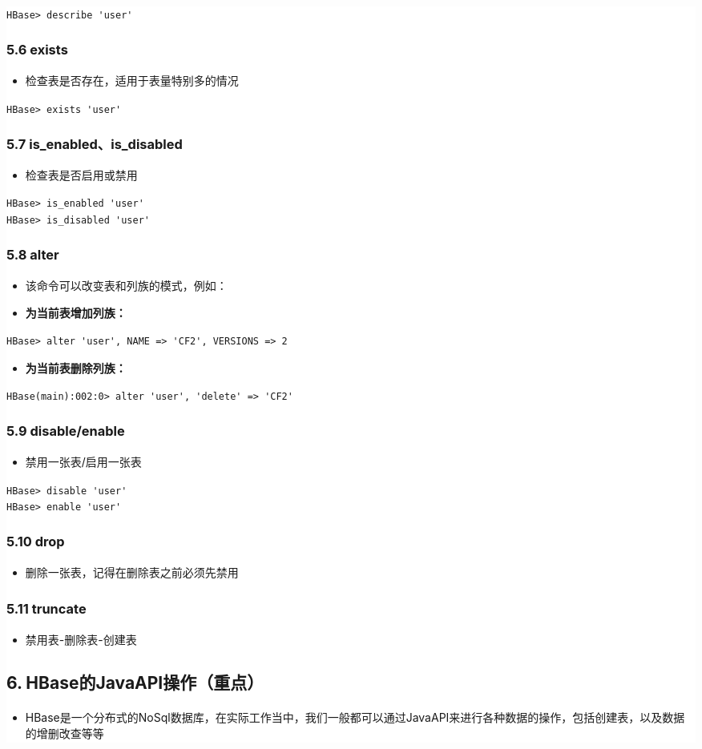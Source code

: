 ```
HBase> describe 'user'
```

### 5.6 exists

- 检查表是否存在，适用于表量特别多的情况

```
HBase> exists 'user'
```

### 5.7 is_enabled、is_disabled

- 检查表是否启用或禁用

```
HBase> is_enabled 'user'
HBase> is_disabled 'user'
```

### 5.8 alter

- 该命令可以改变表和列族的模式，例如：

- **为当前表增加列族：**

```
HBase> alter 'user', NAME => 'CF2', VERSIONS => 2
```

- **为当前表删除列族：**

```
HBase(main):002:0> alter 'user', 'delete' => 'CF2'
```

### 5.9 disable/enable

- 禁用一张表/启用一张表

```
HBase> disable 'user'
HBase> enable 'user'
```

### 5.10 drop

- 删除一张表，记得在删除表之前必须先禁用

### 5.11 truncate

- 禁用表-删除表-创建表



## 6. HBase的JavaAPI操作（重点）

- HBase是一个分布式的NoSql数据库，在实际工作当中，我们一般都可以通过JavaAPI来进行各种数据的操作，包括创建表，以及数据的增删改查等等
